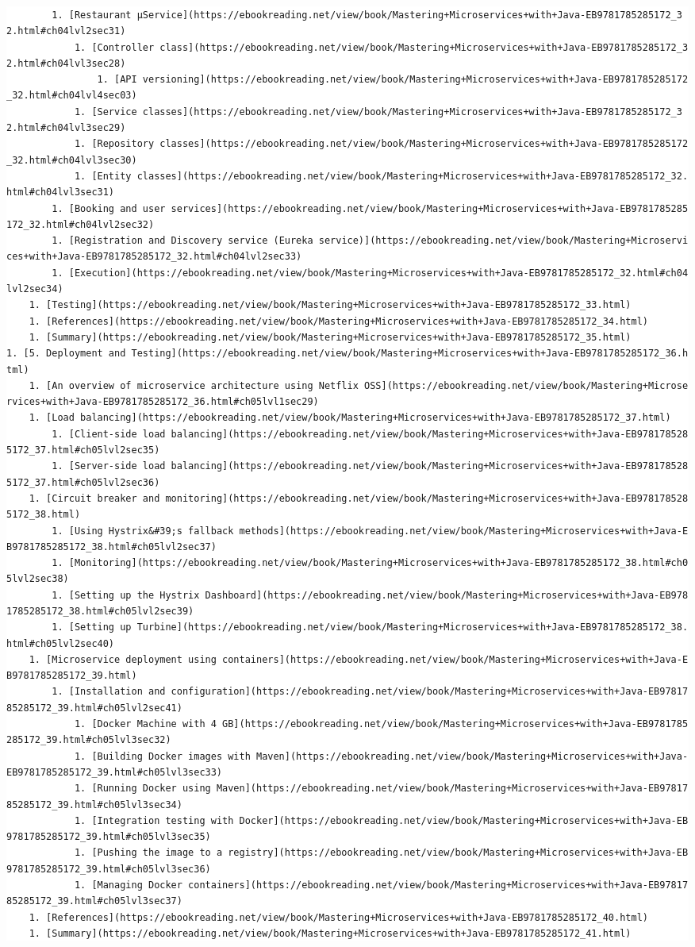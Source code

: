             1. [Restaurant µService](https://ebookreading.net/view/book/Mastering+Microservices+with+Java-EB9781785285172_32.html#ch04lvl2sec31)
                1. [Controller class](https://ebookreading.net/view/book/Mastering+Microservices+with+Java-EB9781785285172_32.html#ch04lvl3sec28)
                    1. [API versioning](https://ebookreading.net/view/book/Mastering+Microservices+with+Java-EB9781785285172_32.html#ch04lvl4sec03)
                1. [Service classes](https://ebookreading.net/view/book/Mastering+Microservices+with+Java-EB9781785285172_32.html#ch04lvl3sec29)
                1. [Repository classes](https://ebookreading.net/view/book/Mastering+Microservices+with+Java-EB9781785285172_32.html#ch04lvl3sec30)
                1. [Entity classes](https://ebookreading.net/view/book/Mastering+Microservices+with+Java-EB9781785285172_32.html#ch04lvl3sec31)
            1. [Booking and user services](https://ebookreading.net/view/book/Mastering+Microservices+with+Java-EB9781785285172_32.html#ch04lvl2sec32)
            1. [Registration and Discovery service (Eureka service)](https://ebookreading.net/view/book/Mastering+Microservices+with+Java-EB9781785285172_32.html#ch04lvl2sec33)
            1. [Execution](https://ebookreading.net/view/book/Mastering+Microservices+with+Java-EB9781785285172_32.html#ch04lvl2sec34)
        1. [Testing](https://ebookreading.net/view/book/Mastering+Microservices+with+Java-EB9781785285172_33.html)
        1. [References](https://ebookreading.net/view/book/Mastering+Microservices+with+Java-EB9781785285172_34.html)
        1. [Summary](https://ebookreading.net/view/book/Mastering+Microservices+with+Java-EB9781785285172_35.html)
    1. [5. Deployment and Testing](https://ebookreading.net/view/book/Mastering+Microservices+with+Java-EB9781785285172_36.html)
        1. [An overview of microservice architecture using Netflix OSS](https://ebookreading.net/view/book/Mastering+Microservices+with+Java-EB9781785285172_36.html#ch05lvl1sec29)
        1. [Load balancing](https://ebookreading.net/view/book/Mastering+Microservices+with+Java-EB9781785285172_37.html)
            1. [Client-side load balancing](https://ebookreading.net/view/book/Mastering+Microservices+with+Java-EB9781785285172_37.html#ch05lvl2sec35)
            1. [Server-side load balancing](https://ebookreading.net/view/book/Mastering+Microservices+with+Java-EB9781785285172_37.html#ch05lvl2sec36)
        1. [Circuit breaker and monitoring](https://ebookreading.net/view/book/Mastering+Microservices+with+Java-EB9781785285172_38.html)
            1. [Using Hystrix&#39;s fallback methods](https://ebookreading.net/view/book/Mastering+Microservices+with+Java-EB9781785285172_38.html#ch05lvl2sec37)
            1. [Monitoring](https://ebookreading.net/view/book/Mastering+Microservices+with+Java-EB9781785285172_38.html#ch05lvl2sec38)
            1. [Setting up the Hystrix Dashboard](https://ebookreading.net/view/book/Mastering+Microservices+with+Java-EB9781785285172_38.html#ch05lvl2sec39)
            1. [Setting up Turbine](https://ebookreading.net/view/book/Mastering+Microservices+with+Java-EB9781785285172_38.html#ch05lvl2sec40)
        1. [Microservice deployment using containers](https://ebookreading.net/view/book/Mastering+Microservices+with+Java-EB9781785285172_39.html)
            1. [Installation and configuration](https://ebookreading.net/view/book/Mastering+Microservices+with+Java-EB9781785285172_39.html#ch05lvl2sec41)
                1. [Docker Machine with 4 GB](https://ebookreading.net/view/book/Mastering+Microservices+with+Java-EB9781785285172_39.html#ch05lvl3sec32)
                1. [Building Docker images with Maven](https://ebookreading.net/view/book/Mastering+Microservices+with+Java-EB9781785285172_39.html#ch05lvl3sec33)
                1. [Running Docker using Maven](https://ebookreading.net/view/book/Mastering+Microservices+with+Java-EB9781785285172_39.html#ch05lvl3sec34)
                1. [Integration testing with Docker](https://ebookreading.net/view/book/Mastering+Microservices+with+Java-EB9781785285172_39.html#ch05lvl3sec35)
                1. [Pushing the image to a registry](https://ebookreading.net/view/book/Mastering+Microservices+with+Java-EB9781785285172_39.html#ch05lvl3sec36)
                1. [Managing Docker containers](https://ebookreading.net/view/book/Mastering+Microservices+with+Java-EB9781785285172_39.html#ch05lvl3sec37)
        1. [References](https://ebookreading.net/view/book/Mastering+Microservices+with+Java-EB9781785285172_40.html)
        1. [Summary](https://ebookreading.net/view/book/Mastering+Microservices+with+Java-EB9781785285172_41.html)
